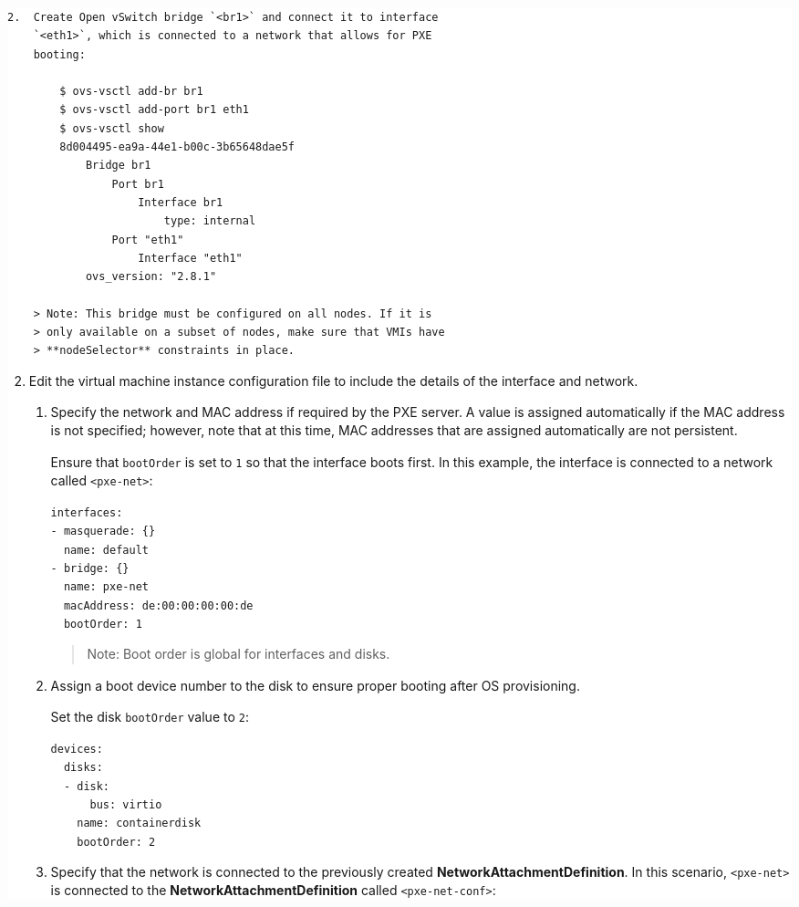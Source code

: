     2.  Create Open vSwitch bridge `<br1>` and connect it to interface
        `<eth1>`, which is connected to a network that allows for PXE
        booting:

            $ ovs-vsctl add-br br1
            $ ovs-vsctl add-port br1 eth1
            $ ovs-vsctl show
            8d004495-ea9a-44e1-b00c-3b65648dae5f
                Bridge br1
                    Port br1
                        Interface br1
                            type: internal
                    Port "eth1"
                        Interface "eth1"
                ovs_version: "2.8.1"

        > Note: This bridge must be configured on all nodes. If it is
        > only available on a subset of nodes, make sure that VMIs have
        > **nodeSelector** constraints in place.

2.  Edit the virtual machine instance configuration file to include the
    details of the interface and network.

    1.  Specify the network and MAC address if required by the PXE
        server. A value is assigned automatically if the MAC address is
        not specified; however, note that at this time, MAC addresses
        that are assigned automatically are not persistent.

        Ensure that `bootOrder` is set to `1` so that the interface
        boots first. In this example, the interface is connected to a
        network called `<pxe-net>`:

            interfaces:
            - masquerade: {}
              name: default
            - bridge: {}
              name: pxe-net
              macAddress: de:00:00:00:00:de
              bootOrder: 1

        > Note: Boot order is global for interfaces and disks.

    2.  Assign a boot device number to the disk to ensure proper booting
        after OS provisioning.

        Set the disk `bootOrder` value to `2`:

            devices:
              disks:
              - disk:
                  bus: virtio
                name: containerdisk
                bootOrder: 2

    3.  Specify that the network is connected to the previously created
        **NetworkAttachmentDefinition**. In this scenario, `<pxe-net>`
        is connected to the **NetworkAttachmentDefinition** called
        `<pxe-net-conf>`:
